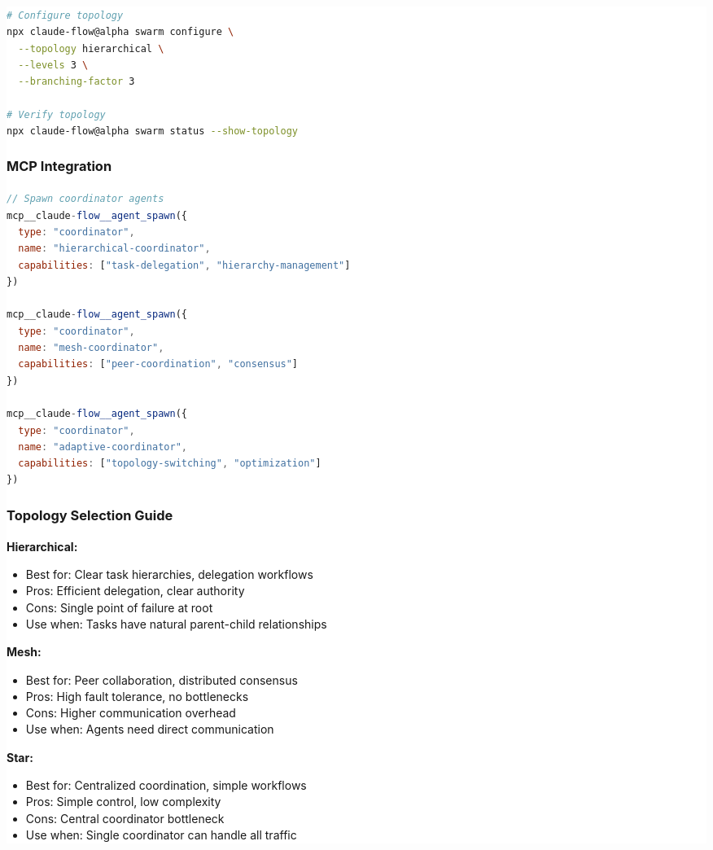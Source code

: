 ```bash
# Configure topology
npx claude-flow@alpha swarm configure \
  --topology hierarchical \
  --levels 3 \
  --branching-factor 3

# Verify topology
npx claude-flow@alpha swarm status --show-topology
```

### MCP Integration

```javascript
// Spawn coordinator agents
mcp__claude-flow__agent_spawn({
  type: "coordinator",
  name: "hierarchical-coordinator",
  capabilities: ["task-delegation", "hierarchy-management"]
})

mcp__claude-flow__agent_spawn({
  type: "coordinator",
  name: "mesh-coordinator",
  capabilities: ["peer-coordination", "consensus"]
})

mcp__claude-flow__agent_spawn({
  type: "coordinator",
  name: "adaptive-coordinator",
  capabilities: ["topology-switching", "optimization"]
})
```

### Topology Selection Guide

**Hierarchical:**
- Best for: Clear task hierarchies, delegation workflows
- Pros: Efficient delegation, clear authority
- Cons: Single point of failure at root
- Use when: Tasks have natural parent-child relationships

**Mesh:**
- Best for: Peer collaboration, distributed consensus
- Pros: High fault tolerance, no bottlenecks
- Cons: Higher communication overhead
- Use when: Agents need direct communication

**Star:**
- Best for: Centralized coordination, simple workflows
- Pros: Simple control, low complexity
- Cons: Central coordinator bottleneck
- Use when: Single coordinator can handle all traffic
